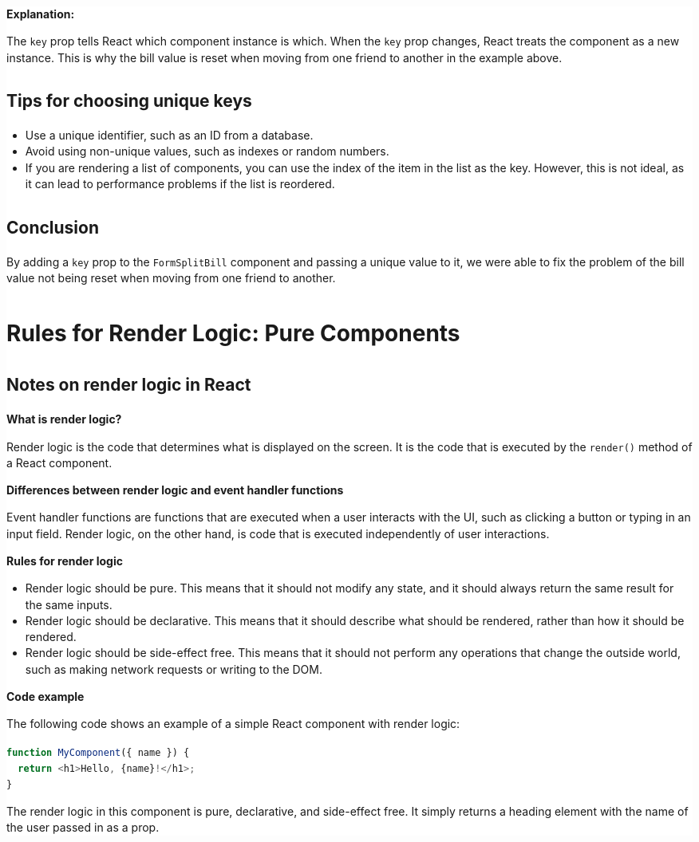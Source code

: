 **Explanation:**

The `key` prop tells React which component instance is which. When the `key` prop changes, React treats the component as a new instance. This is why the bill value is reset when moving from one friend to another in the example above.

## Tips for choosing unique keys

* Use a unique identifier, such as an ID from a database.
* Avoid using non-unique values, such as indexes or random numbers.
* If you are rendering a list of components, you can use the index of the item in the list as the key. However, this is not ideal, as it can lead to performance problems if the list is reordered.

## Conclusion

By adding a `key` prop to the `FormSplitBill` component and passing a unique value to it, we were able to fix the problem of the bill value not being reset when moving from one friend to another.

# Rules for Render Logic: Pure Components
## Notes on render logic in React

**What is render logic?**

Render logic is the code that determines what is displayed on the screen. It is the code that is executed by the `render()` method of a React component.

**Differences between render logic and event handler functions**

Event handler functions are functions that are executed when a user interacts with the UI, such as clicking a button or typing in an input field. Render logic, on the other hand, is code that is executed independently of user interactions.

**Rules for render logic**

* Render logic should be pure. This means that it should not modify any state, and it should always return the same result for the same inputs.
* Render logic should be declarative. This means that it should describe what should be rendered, rather than how it should be rendered.
* Render logic should be side-effect free. This means that it should not perform any operations that change the outside world, such as making network requests or writing to the DOM.

**Code example**

The following code shows an example of a simple React component with render logic:

```javascript
function MyComponent({ name }) {
  return <h1>Hello, {name}!</h1>;
}
```

The render logic in this component is pure, declarative, and side-effect free. It simply returns a heading element with the name of the user passed in as a prop.
